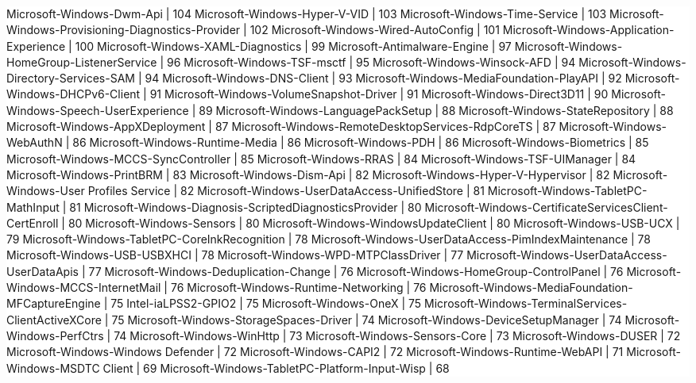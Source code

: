 Microsoft-Windows-Dwm-Api                                                   |  104
Microsoft-Windows-Hyper-V-VID                                               |  103
Microsoft-Windows-Time-Service                                              |  103
Microsoft-Windows-Provisioning-Diagnostics-Provider                         |  102
Microsoft-Windows-Wired-AutoConfig                                          |  101
Microsoft-Windows-Application-Experience                                    |  100
Microsoft-Windows-XAML-Diagnostics                                          |  99
Microsoft-Antimalware-Engine                                                |  97
Microsoft-Windows-HomeGroup-ListenerService                                 |  96
Microsoft-Windows-TSF-msctf                                                 |  95
Microsoft-Windows-Winsock-AFD                                               |  94
Microsoft-Windows-Directory-Services-SAM                                    |  94
Microsoft-Windows-DNS-Client                                                |  93
Microsoft-Windows-MediaFoundation-PlayAPI                                   |  92
Microsoft-Windows-DHCPv6-Client                                             |  91
Microsoft-Windows-VolumeSnapshot-Driver                                     |  91
Microsoft-Windows-Direct3D11                                                |  90
Microsoft-Windows-Speech-UserExperience                                     |  89
Microsoft-Windows-LanguagePackSetup                                         |  88
Microsoft-Windows-StateRepository                                           |  88
Microsoft-Windows-AppXDeployment                                            |  87
Microsoft-Windows-RemoteDesktopServices-RdpCoreTS                           |  87
Microsoft-Windows-WebAuthN                                                  |  86
Microsoft-Windows-Runtime-Media                                             |  86
Microsoft-Windows-PDH                                                       |  86
Microsoft-Windows-Biometrics                                                |  85
Microsoft-Windows-MCCS-SyncController                                       |  85
Microsoft-Windows-RRAS                                                      |  84
Microsoft-Windows-TSF-UIManager                                             |  84
Microsoft-Windows-PrintBRM                                                  |  83
Microsoft-Windows-Dism-Api                                                  |  82
Microsoft-Windows-Hyper-V-Hypervisor                                        |  82
Microsoft-Windows-User Profiles Service                                     |  82
Microsoft-Windows-UserDataAccess-UnifiedStore                               |  81
Microsoft-Windows-TabletPC-MathInput                                        |  81
Microsoft-Windows-Diagnosis-ScriptedDiagnosticsProvider                     |  80
Microsoft-Windows-CertificateServicesClient-CertEnroll                      |  80
Microsoft-Windows-Sensors                                                   |  80
Microsoft-Windows-WindowsUpdateClient                                       |  80
Microsoft-Windows-USB-UCX                                                   |  79
Microsoft-Windows-TabletPC-CoreInkRecognition                               |  78
Microsoft-Windows-UserDataAccess-PimIndexMaintenance                        |  78
Microsoft-Windows-USB-USBXHCI                                               |  78
Microsoft-Windows-WPD-MTPClassDriver                                        |  77
Microsoft-Windows-UserDataAccess-UserDataApis                               |  77
Microsoft-Windows-Deduplication-Change                                      |  76
Microsoft-Windows-HomeGroup-ControlPanel                                    |  76
Microsoft-Windows-MCCS-InternetMail                                         |  76
Microsoft-Windows-Runtime-Networking                                        |  76
Microsoft-Windows-MediaFoundation-MFCaptureEngine                           |  75
Intel-iaLPSS2-GPIO2                                                         |  75
Microsoft-Windows-OneX                                                      |  75
Microsoft-Windows-TerminalServices-ClientActiveXCore                        |  75
Microsoft-Windows-StorageSpaces-Driver                                      |  74
Microsoft-Windows-DeviceSetupManager                                        |  74
Microsoft-Windows-PerfCtrs                                                  |  74
Microsoft-Windows-WinHttp                                                   |  73
Microsoft-Windows-Sensors-Core                                              |  73
Microsoft-Windows-DUSER                                                     |  72
Microsoft-Windows-Windows Defender                                          |  72
Microsoft-Windows-CAPI2                                                     |  72
Microsoft-Windows-Runtime-WebAPI                                            |  71
Microsoft-Windows-MSDTC Client                                              |  69
Microsoft-Windows-TabletPC-Platform-Input-Wisp                              |  68